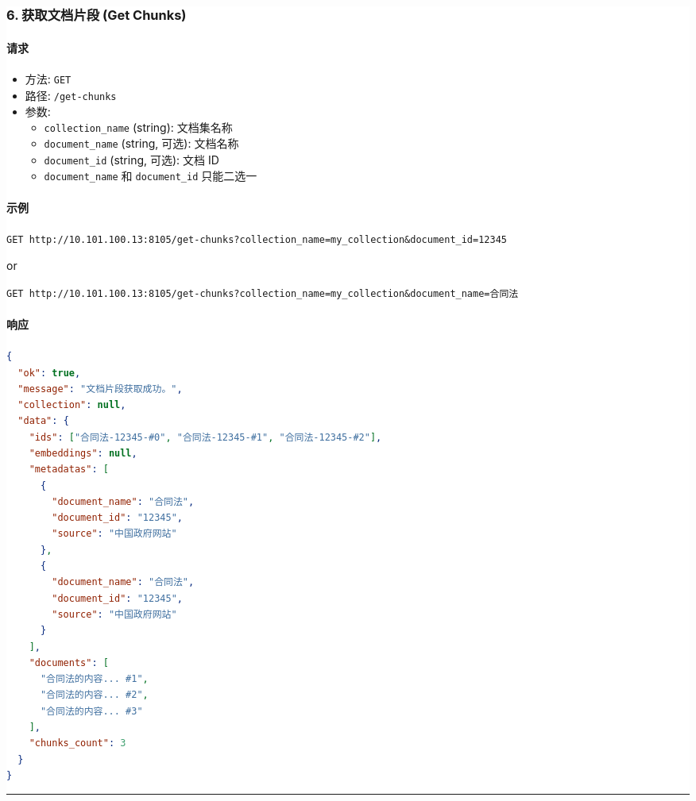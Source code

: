 
### 6. 获取文档片段 (Get Chunks)

#### 请求

- 方法: `GET`
- 路径: `/get-chunks`
- 参数:
  - `collection_name` (string): 文档集名称
  - `document_name` (string, 可选): 文档名称
  - `document_id` (string, 可选): 文档 ID
  - `document_name` 和 `document_id` 只能二选一

#### 示例

```
GET http://10.101.100.13:8105/get-chunks?collection_name=my_collection&document_id=12345
```

or

```
GET http://10.101.100.13:8105/get-chunks?collection_name=my_collection&document_name=合同法
```

#### 响应

```json
{
  "ok": true,
  "message": "文档片段获取成功。",
  "collection": null,
  "data": {
    "ids": ["合同法-12345-#0", "合同法-12345-#1", "合同法-12345-#2"],
    "embeddings": null,
    "metadatas": [
      {
        "document_name": "合同法",
        "document_id": "12345",
        "source": "中国政府网站"
      },
      {
        "document_name": "合同法",
        "document_id": "12345",
        "source": "中国政府网站"
      }
    ],
    "documents": [
      "合同法的内容... #1",
      "合同法的内容... #2",
      "合同法的内容... #3"
    ],
    "chunks_count": 3
  }
}
```

---